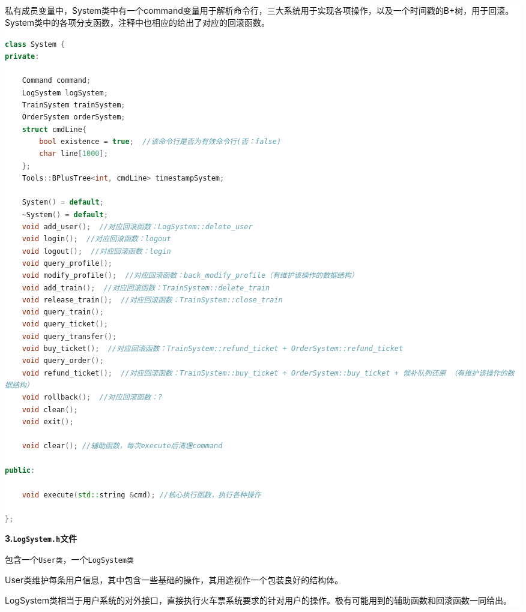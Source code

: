私有成员变量中，System类中有一个command变量用于解析命令行，三大系统用于实现各项操作，以及一个时间戳的B+树，用于回滚。System类中的各项分支函数，注释中也相应的给出了对应的回滚函数。

```C++
class System {
private:

    Command command;
    LogSystem logSystem;
    TrainSystem trainSystem;
    OrderSystem orderSystem;
    struct cmdLine{
        bool existence = true;  //该命令行是否为有效命令行(否：false)
        char line[1000];
    };
    Tools::BPlusTree<int, cmdLine> timestampSystem;

    System() = default;
    ~System() = default;
    void add_user();  //对应回滚函数：LogSystem::delete_user
    void login();  //对应回滚函数：logout
    void logout();  //对应回滚函数：login
    void query_profile();
    void modify_profile();  //对应回滚函数：back_modify_profile（有维护该操作的数据结构）
    void add_train();  //对应回滚函数：TrainSystem::delete_train
    void release_train();  //对应回滚函数：TrainSystem::close_train
    void query_train();
    void query_ticket();
    void query_transfer();
    void buy_ticket();  //对应回滚函数：TrainSystem::refund_ticket + OrderSystem::refund_ticket
    void query_order();
    void refund_ticket();  //对应回滚函数：TrainSystem::buy_ticket + OrderSystem::buy_ticket + 候补队列还原 （有维护该操作的数据结构）
    void rollback();  //对应回滚函数：?
    void clean();
    void exit();

    void clear(); //辅助函数，每次execute后清理command

public:

    void execute(std::string &cmd); //核心执行函数，执行各种操作

};
```

**3.`LogSystem.h`文件**

包含一个`User类`，一个`LogSystem类`

User类维护每条用户信息，其中包含一些基础的操作，其用途视作一个包装良好的结构体。

LogSystem类相当于用户系统的对外接口，直接执行火车票系统要求的针对用户的操作。极有可能用到的辅助函数和回滚函数一同给出。

